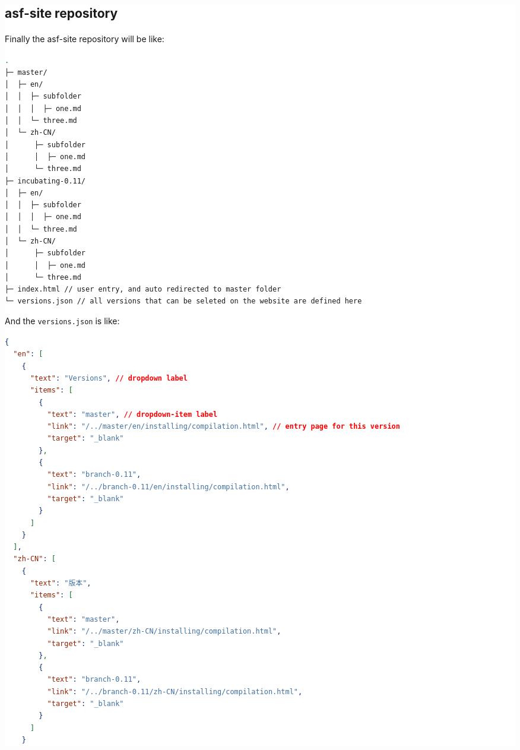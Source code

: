 ## asf-site repository

Finally the asf-site repository will be like:

```bash
.
├─ master/
│  ├─ en/
│  │  ├─ subfolder
│  │  │  ├─ one.md
│  │  └─ three.md
│  └─ zh-CN/
│      ├─ subfolder
│      │  ├─ one.md
│      └─ three.md
├─ incubating-0.11/
│  ├─ en/
│  │  ├─ subfolder
│  │  │  ├─ one.md
│  │  └─ three.md
│  └─ zh-CN/
│      ├─ subfolder
│      │  ├─ one.md
│      └─ three.md
├─ index.html // user entry, and auto redirected to master folder
└─ versions.json // all versions that can be seleted on the website are defined here
```

And the `versions.json` is like:

```json
{
  "en": [
    {
      "text": "Versions", // dropdown label
      "items": [
        {
          "text": "master", // dropdown-item label
          "link": "/../master/en/installing/compilation.html", // entry page for this version
          "target": "_blank"
        },
        {
          "text": "branch-0.11",
          "link": "/../branch-0.11/en/installing/compilation.html",
          "target": "_blank"
        }
      ]
    }
  ],
  "zh-CN": [
    {
      "text": "版本",
      "items": [
        {
          "text": "master",
          "link": "/../master/zh-CN/installing/compilation.html",
          "target": "_blank"
        },
        {
          "text": "branch-0.11",
          "link": "/../branch-0.11/zh-CN/installing/compilation.html",
          "target": "_blank"
        }
      ]
    }
```